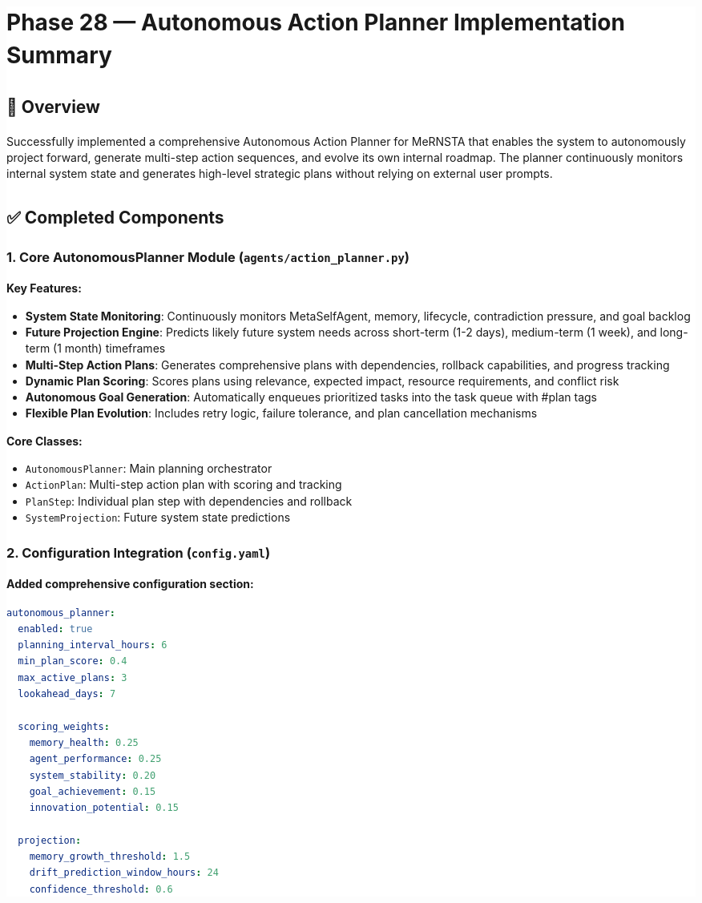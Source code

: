 # Phase 28 — Autonomous Action Planner Implementation Summary

## 🎯 Overview

Successfully implemented a comprehensive Autonomous Action Planner for MeRNSTA that enables the system to autonomously project forward, generate multi-step action sequences, and evolve its own internal roadmap. The planner continuously monitors internal system state and generates high-level strategic plans without relying on external user prompts.

## ✅ Completed Components

### 1. Core AutonomousPlanner Module (`agents/action_planner.py`)

**Key Features:**
- **System State Monitoring**: Continuously monitors MetaSelfAgent, memory, lifecycle, contradiction pressure, and goal backlog
- **Future Projection Engine**: Predicts likely future system needs across short-term (1-2 days), medium-term (1 week), and long-term (1 month) timeframes
- **Multi-Step Action Plans**: Generates comprehensive plans with dependencies, rollback capabilities, and progress tracking
- **Dynamic Plan Scoring**: Scores plans using relevance, expected impact, resource requirements, and conflict risk
- **Autonomous Goal Generation**: Automatically enqueues prioritized tasks into the task queue with #plan tags
- **Flexible Plan Evolution**: Includes retry logic, failure tolerance, and plan cancellation mechanisms

**Core Classes:**
- `AutonomousPlanner`: Main planning orchestrator
- `ActionPlan`: Multi-step action plan with scoring and tracking
- `PlanStep`: Individual plan step with dependencies and rollback
- `SystemProjection`: Future system state predictions

### 2. Configuration Integration (`config.yaml`)

**Added comprehensive configuration section:**
```yaml
autonomous_planner:
  enabled: true
  planning_interval_hours: 6
  min_plan_score: 0.4
  max_active_plans: 3
  lookahead_days: 7
  
  scoring_weights:
    memory_health: 0.25
    agent_performance: 0.25
    system_stability: 0.20
    goal_achievement: 0.15
    innovation_potential: 0.15
  
  projection:
    memory_growth_threshold: 1.5
    drift_prediction_window_hours: 24
    confidence_threshold: 0.6
```
